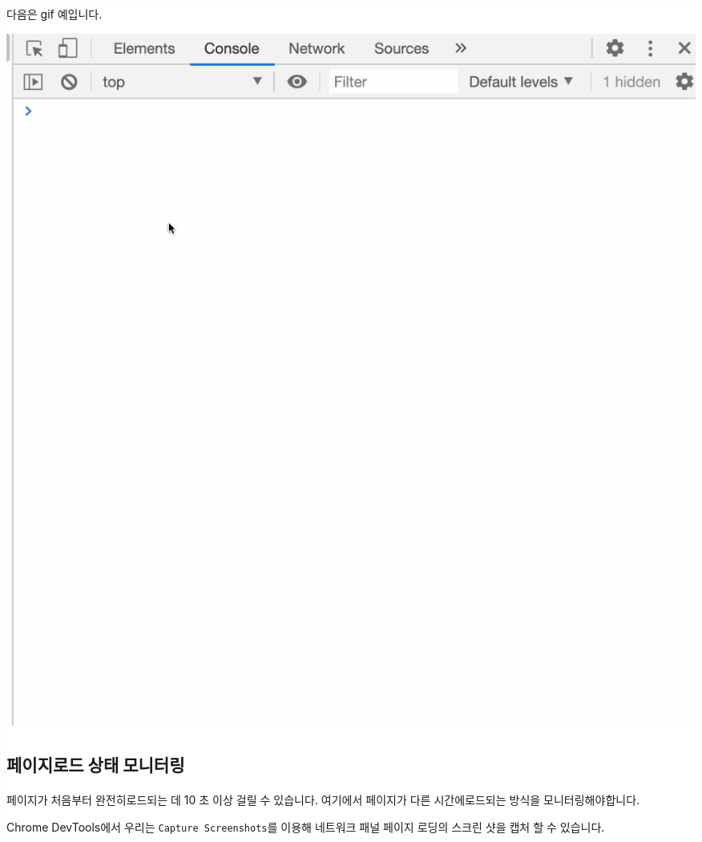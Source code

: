 다음은 gif 예입니다.

![image](./images/15.gif)

## **페이지로드 상태 모니터링**
페이지가 처음부터 완전히로드되는 데 10 초 이상 걸릴 수 있습니다. 여기에서 페이지가 다른 시간에로드되는 방식을 모니터링해야합니다.

Chrome DevTools에서 우리는 `Capture Screenshots`를 이용해 네트워크 패널 페이지 로딩의 스크린 샷을 캡처 할 수 있습니다.
